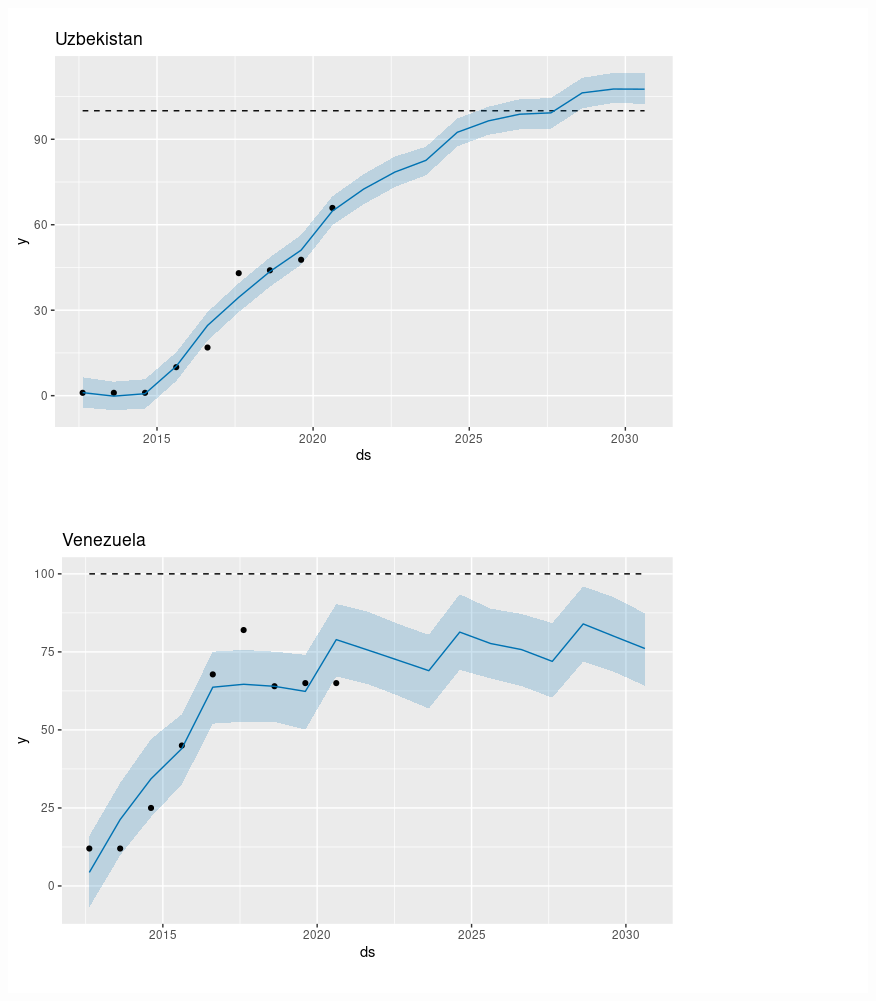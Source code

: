 ![](Euromonitor_files/figure-gfm/unnamed-chunk-8-114.png)

![](Euromonitor_files/figure-gfm/unnamed-chunk-8-115.png)
